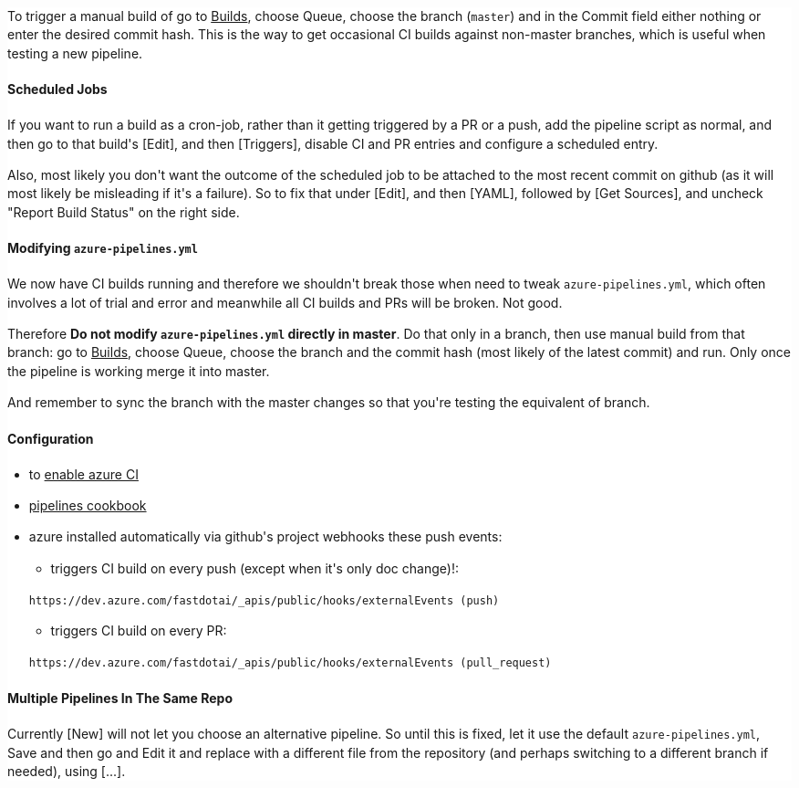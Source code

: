 To trigger a manual build of go to [Builds](https://dev.azure.com/fastdotai/fastai/_build), choose Queue, choose the branch (`master`) and in the Commit field either nothing or enter the desired commit hash. This is the way to get occasional CI builds against non-master branches, which is useful when testing a new pipeline.


#### Scheduled Jobs

If you want to run a build as a cron-job, rather than it getting triggered by a PR or a push, add the pipeline script as normal, and then go to that build's [Edit], and then [Triggers], disable CI and PR entries and configure a scheduled entry.

Also, most likely you don't want the outcome of the scheduled job to be attached to the most recent commit on github (as it will most likely be misleading if it's a failure). So to fix that under [Edit], and then [YAML], followed by [Get Sources], and uncheck "Report Build Status" on the right side.


#### Modifying `azure-pipelines.yml`

We now have CI builds running and therefore we shouldn't break those when need to tweak
`azure-pipelines.yml`, which often involves a lot of trial and error and meanwhile all CI builds and PRs will be broken. Not good.

Therefore **Do not modify `azure-pipelines.yml` directly in master**. Do that only in a branch, then use manual build from that branch: go to [Builds](https://dev.azure.com/fastdotai/fastai/_build), choose Queue, choose the branch and the commit hash (most likely of the latest commit) and run. Only once the pipeline is working merge it into master.

And remember to sync the branch with the master changes so that you're testing the equivalent of branch.

#### Configuration

- to [enable azure CI](https://github.com/marketplace/azure-pipelines)

- [pipelines cookbook](https://docs.microsoft.com/en-us/azure/devops/pipelines/languages/python?view=vsts)

- azure installed automatically via github's project webhooks these push events:

   * triggers CI build on every push (except when it's only doc change)!:

    ```
    https://dev.azure.com/fastdotai/_apis/public/hooks/externalEvents (push)
    ```
   * triggers CI build on every PR:
    ```
    https://dev.azure.com/fastdotai/_apis/public/hooks/externalEvents (pull_request)
    ```


#### Multiple Pipelines In The Same Repo

Currently [New] will not let you choose an alternative pipeline. So until this is fixed, let it use the default `azure-pipelines.yml`, Save and then go and Edit it and replace with a different file from the repository (and perhaps switching to a different branch if needed), using [...].
